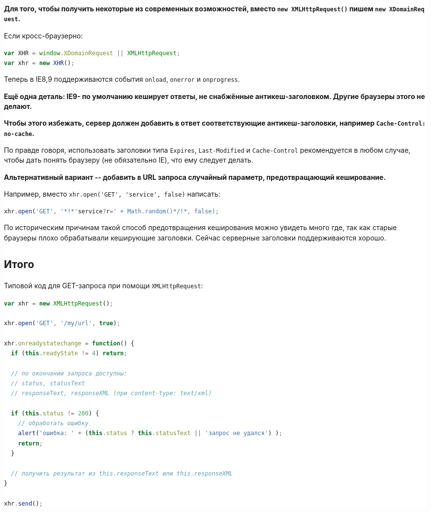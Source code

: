 **Для того, чтобы получить некоторые из современных возможностей, вместо `new XMLHttpRequest()` пишем `new XDomainRequest`.**

Если кросс-браузерно:

```js
var XHR = window.XDomainRequest || XMLHttpRequest;
var xhr = new XHR();
```

Теперь в IE8,9 поддерживаются события `onload`, `onerror` и `onprogress`.

**Ещё одна деталь: IE9- по умолчанию кеширует ответы, не снабжённые антикеш-заголовком. Другие браузеры этого не делают.**

**Чтобы этого избежать, сервер должен добавить в ответ соответствующие антикеш-заголовки, например `Cache-Control: no-cache`.** 

По правде говоря, использовать заголовки типа `Expires`, `Last-Modified` и `Cache-Control` рекомендуется в любом случае, чтобы дать понять браузеру (не обязательно IE), что ему следует делать.

**Альтернативный вариант -- добавить в URL запроса случайный параметр, предотвращающий кеширование.**

Например, вместо `xhr.open('GET', 'service', false)` написать:

```js
xhr.open('GET', '*!*'service?r=' + Math.random()*/!*, false);
```

По историческим причинам такой способ предотвращения кеширования можно увидеть много где, так как старые браузеры плохо обрабатывали кеширующие заголовки. Сейчас серверные заголовки поддерживаются хорошо.

## Итого

Типовой код для GET-запроса при помощи `XMLHttpRequest`:

```js
var xhr = new XMLHttpRequest();

xhr.open('GET', '/my/url', true);

xhr.onreadystatechange = function() {
  if (this.readyState != 4) return;

  // по окончании запроса доступны:
  // status, statusText
  // responseText, responseXML (при content-type: text/xml)

  if (this.status != 200) {
    // обработать ошибку
    alert('ошибка: ' + (this.status ? this.statusText || 'запрос не удался') );
    return;
  }

  // получить результат из this.responseText или this.responseXML
}

xhr.send();
```
